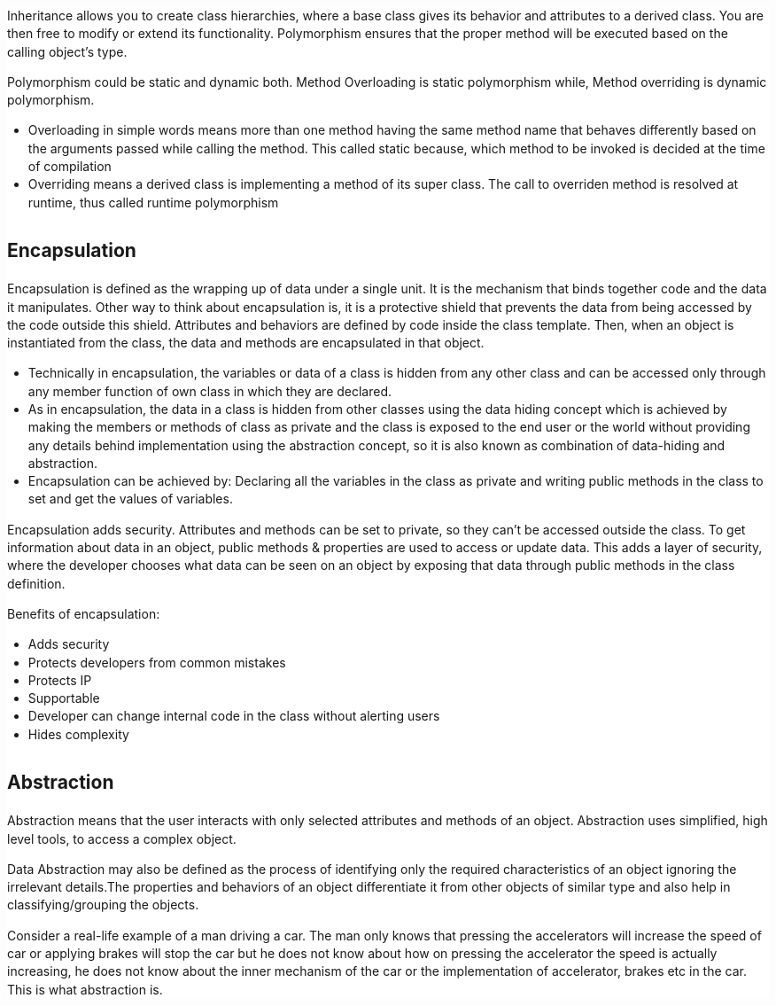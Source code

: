 Inheritance allows you to create class hierarchies, where a base class gives its behavior and attributes to a derived class. You are then free to modify or extend its functionality. Polymorphism ensures that the proper method will be executed based on the calling object’s type. 

Polymorphism could be static and dynamic both. Method Overloading is static polymorphism while, Method overriding is dynamic polymorphism.
- Overloading in simple words means more than one method having the same method name that behaves differently based on the arguments passed while calling the method. This called static because, which method to be invoked is decided at the time of compilation
- Overriding means a derived class is implementing a method of its super class. The call to overriden method is resolved at runtime, thus called runtime polymorphism

## Encapsulation

Encapsulation is defined as the wrapping up of data under a single unit. It is the mechanism that binds together code and the data it manipulates. Other way to think about encapsulation is, it is a protective shield that prevents the data from being accessed by the code outside this shield. Attributes and behaviors are defined by code inside the class template. Then, when an object is instantiated from the class, the data and methods are encapsulated in that object.

- Technically in encapsulation, the variables or data of a class is hidden from any other class and can be accessed only through any member function of own class in which they are declared.
- As in encapsulation, the data in a class is hidden from other classes using the data hiding concept which is achieved by making the members or methods of class as private and the class is exposed to the end user or the world without providing any details behind implementation using the abstraction concept, so it is also known as combination of data-hiding and abstraction.
- Encapsulation can be achieved by: Declaring all the variables in the class as private and writing public methods in the class to set and get the values of variables.

Encapsulation adds security. Attributes and methods can be set to private, so they can’t be accessed outside the class. To get information about data in an object, public methods & properties are used to access or update data. This adds a layer of security, where the developer chooses what data can be seen on an object by exposing that data through public methods in the class definition.

Benefits of encapsulation:
- Adds security
- Protects developers from common mistakes
- Protects IP
- Supportable
- Developer can change internal code in the class without alerting users
- Hides complexity

## Abstraction
Abstraction means that the user interacts with only selected attributes and methods of an object. Abstraction uses simplified, high level tools, to access a complex object.

Data Abstraction may also be defined as the process of identifying only the required characteristics of an object ignoring the irrelevant details.The properties and behaviors of an object differentiate it from other objects of similar type and also help in classifying/grouping the objects.

Consider a real-life example of a man driving a car. The man only knows that pressing the accelerators will increase the speed of car or applying brakes will stop the car but he does not know about how on pressing the accelerator the speed is actually increasing, he does not know about the inner mechanism of the car or the implementation of accelerator, brakes etc in the car. This is what abstraction is.
